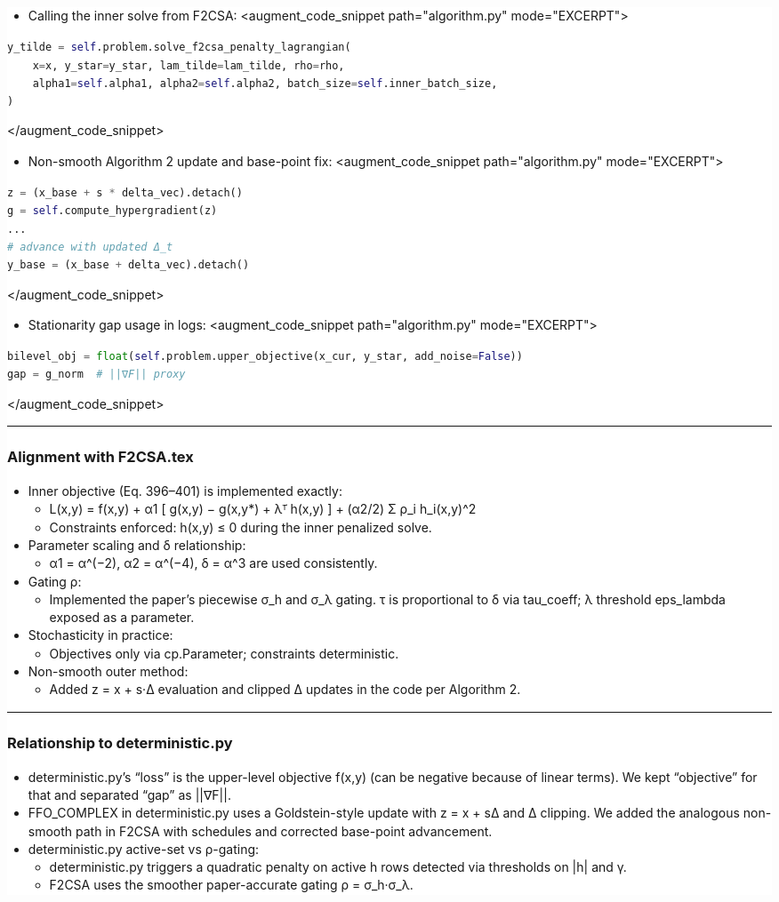 - Calling the inner solve from F2CSA:
<augment_code_snippet path="algorithm.py" mode="EXCERPT">
````python
y_tilde = self.problem.solve_f2csa_penalty_lagrangian(
    x=x, y_star=y_star, lam_tilde=lam_tilde, rho=rho,
    alpha1=self.alpha1, alpha2=self.alpha2, batch_size=self.inner_batch_size,
)
````
</augment_code_snippet>

- Non-smooth Algorithm 2 update and base-point fix:
<augment_code_snippet path="algorithm.py" mode="EXCERPT">
````python
z = (x_base + s * delta_vec).detach()
g = self.compute_hypergradient(z)
...
# advance with updated Δ_t
y_base = (x_base + delta_vec).detach()
````
</augment_code_snippet>

- Stationarity gap usage in logs:
<augment_code_snippet path="algorithm.py" mode="EXCERPT">
````python
bilevel_obj = float(self.problem.upper_objective(x_cur, y_star, add_noise=False))
gap = g_norm  # ||∇F|| proxy
````
</augment_code_snippet>

---

### Alignment with F2CSA.tex
- Inner objective (Eq. 396–401) is implemented exactly:
  - L(x,y) = f(x,y) + α1 [ g(x,y) − g(x,y*) + λ̃ᵀ h(x,y) ] + (α2/2) Σ ρ_i h_i(x,y)^2
  - Constraints enforced: h(x,y) ≤ 0 during the inner penalized solve.
- Parameter scaling and δ relationship:
  - α1 = α^(−2), α2 = α^(−4), δ = α^3 are used consistently.
- Gating ρ:
  - Implemented the paper’s piecewise σ_h and σ_λ gating. τ is proportional to δ via tau_coeff; λ threshold eps_lambda exposed as a parameter.
- Stochasticity in practice:
  - Objectives only via cp.Parameter; constraints deterministic.
- Non-smooth outer method:
  - Added z = x + s·Δ evaluation and clipped Δ updates in the code per Algorithm 2.

---

### Relationship to deterministic.py
- deterministic.py’s “loss” is the upper-level objective f(x,y) (can be negative because of linear terms). We kept “objective” for that and separated “gap” as ||∇F||.
- FFO_COMPLEX in deterministic.py uses a Goldstein-style update with z = x + sΔ and Δ clipping. We added the analogous non-smooth path in F2CSA with schedules and corrected base-point advancement.
- deterministic.py active-set vs ρ-gating:
  - deterministic.py triggers a quadratic penalty on active h rows detected via thresholds on |h| and γ.
  - F2CSA uses the smoother paper-accurate gating ρ = σ_h·σ_λ.
